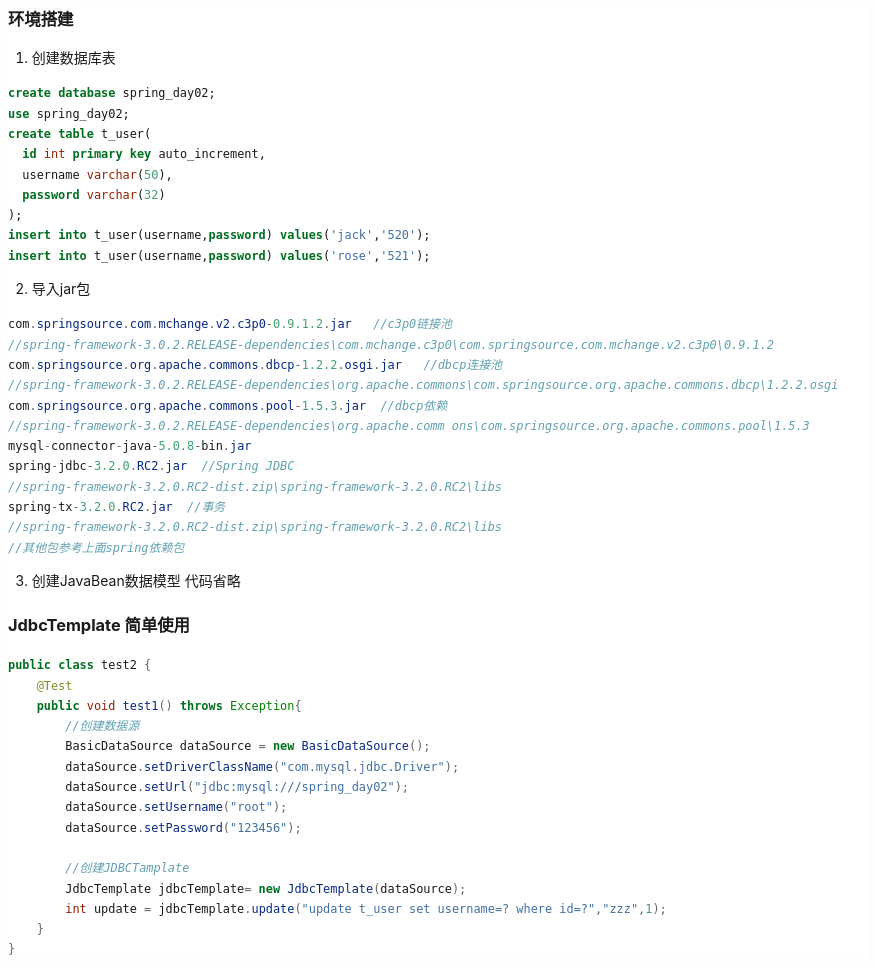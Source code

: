 ### 环境搭建
1. 创建数据库表
``` sql
create database spring_day02;
use spring_day02;
create table t_user(
  id int primary key auto_increment,
  username varchar(50),
  password varchar(32)
);
insert into t_user(username,password) values('jack','520');
insert into t_user(username,password) values('rose','521');
```
2. 导入jar包
``` java
com.springsource.com.mchange.v2.c3p0-0.9.1.2.jar   //c3p0链接池
//spring-framework-3.0.2.RELEASE-dependencies\com.mchange.c3p0\com.springsource.com.mchange.v2.c3p0\0.9.1.2
com.springsource.org.apache.commons.dbcp-1.2.2.osgi.jar   //dbcp连接池
//spring-framework-3.0.2.RELEASE-dependencies\org.apache.commons\com.springsource.org.apache.commons.dbcp\1.2.2.osgi
com.springsource.org.apache.commons.pool-1.5.3.jar  //dbcp依赖
//spring-framework-3.0.2.RELEASE-dependencies\org.apache.comm ons\com.springsource.org.apache.commons.pool\1.5.3
mysql-connector-java-5.0.8-bin.jar   
spring-jdbc-3.2.0.RC2.jar  //Spring JDBC
//spring-framework-3.2.0.RC2-dist.zip\spring-framework-3.2.0.RC2\libs
spring-tx-3.2.0.RC2.jar  //事务
//spring-framework-3.2.0.RC2-dist.zip\spring-framework-3.2.0.RC2\libs
//其他包参考上面spring依赖包
```

3. 创建JavaBean数据模型 代码省略

### JdbcTemplate 简单使用
``` java 
public class test2 {
    @Test
    public void test1() throws Exception{
        //创建数据源
        BasicDataSource dataSource = new BasicDataSource();
        dataSource.setDriverClassName("com.mysql.jdbc.Driver");
        dataSource.setUrl("jdbc:mysql:///spring_day02");
        dataSource.setUsername("root");
        dataSource.setPassword("123456");

        //创建JDBCTamplate
        JdbcTemplate jdbcTemplate= new JdbcTemplate(dataSource);
        int update = jdbcTemplate.update("update t_user set username=? where id=?","zzz",1);
    }
}
```
